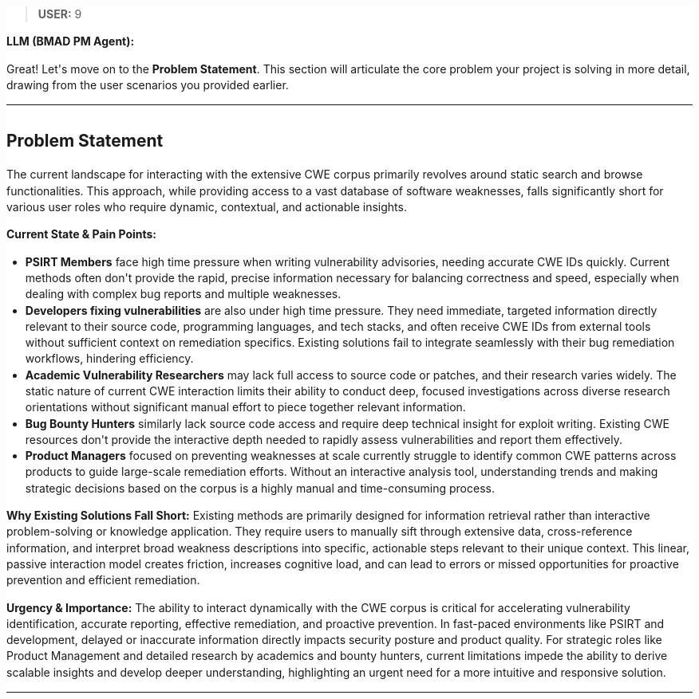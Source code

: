 > **USER:** 9

**LLM (BMAD PM Agent):**

Great\! Let's move on to the **Problem Statement**. This section will articulate the core problem your project is solving in more detail, drawing from the user scenarios you provided earlier.

---

## **Problem Statement**

The current landscape for interacting with the extensive CWE corpus primarily revolves around static search and browse functionalities. This approach, while providing access to a vast database of software weaknesses, falls significantly short for various user roles who require dynamic, contextual, and actionable insights.

**Current State & Pain Points:**

* **PSIRT Members** face high time pressure when writing vulnerability advisories, needing accurate CWE IDs quickly. Current methods often don't provide the rapid, precise information necessary for balancing correctness and speed, especially when dealing with complex bug reports and multiple weaknesses.  
* **Developers fixing vulnerabilities** are also under high time pressure. They need immediate, targeted information directly relevant to their source code, programming languages, and tech stacks, and often receive CWE IDs from external tools without sufficient context on remediation specifics. Existing solutions fail to integrate seamlessly with their bug remediation workflows, hindering efficiency.  
* **Academic Vulnerability Researchers** may lack full access to source code or patches, and their research varies widely. The static nature of current CWE interaction limits their ability to conduct deep, focused investigations across diverse research orientations without significant manual effort to piece together relevant information.  
* **Bug Bounty Hunters** similarly lack source code access and require deep technical insight for exploit writing. Existing CWE resources don't provide the interactive depth needed to rapidly assess vulnerabilities and report them effectively.  
* **Product Managers** focused on preventing weaknesses at scale currently struggle to identify common CWE patterns across products to guide large-scale remediation efforts. Without an interactive analysis tool, understanding trends and making strategic decisions based on the corpus is a highly manual and time-consuming process.

**Why Existing Solutions Fall Short:** Existing methods are primarily designed for information retrieval rather than interactive problem-solving or knowledge application. They require users to manually sift through extensive data, cross-reference information, and interpret broad weakness descriptions into specific, actionable steps relevant to their unique context. This linear, passive interaction model creates friction, increases cognitive load, and can lead to errors or missed opportunities for proactive prevention and efficient remediation.

**Urgency & Importance:** The ability to interact dynamically with the CWE corpus is critical for accelerating vulnerability identification, accurate reporting, effective remediation, and proactive prevention. In fast-paced environments like PSIRT and development, delayed or inaccurate information directly impacts security posture and product quality. For strategic roles like Product Management and detailed research by academics and bounty hunters, current limitations impede the ability to derive scalable insights and develop deeper understanding, highlighting an urgent need for a more intuitive and responsive solution.

---
